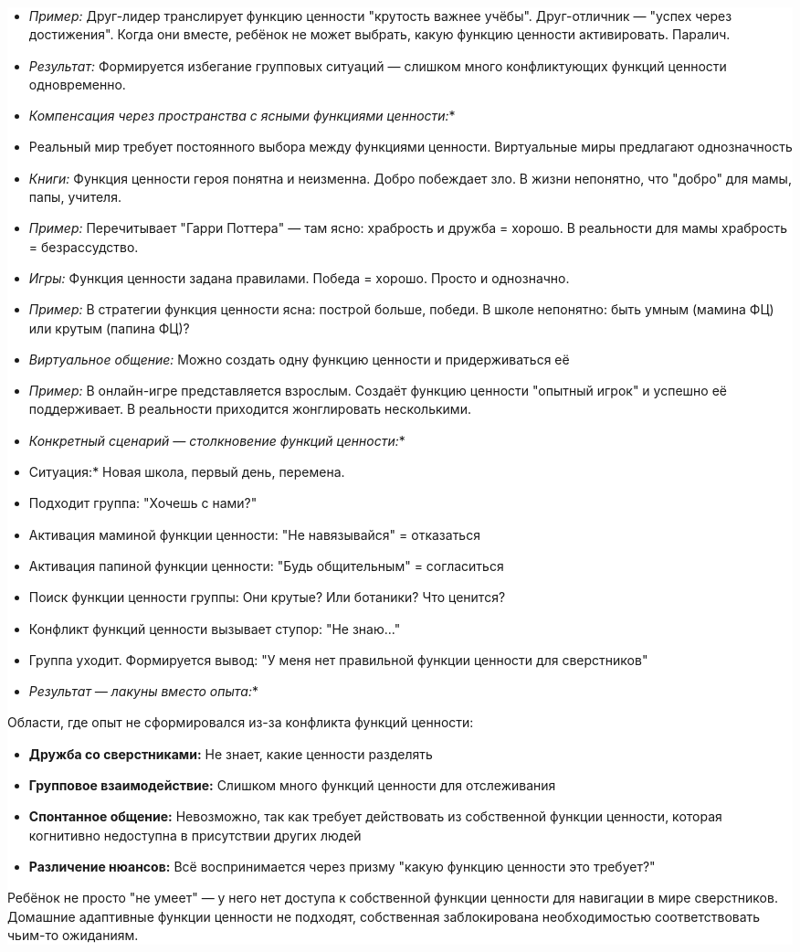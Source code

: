 - *Пример:* Друг-лидер транслирует функцию ценности "крутость важнее учёбы". Друг-отличник — "успех через достижения". Когда они вместе, ребёнок не может выбрать, какую функцию ценности активировать. Паралич.

- *Результат:* Формируется избегание групповых ситуаций — слишком много конфликтующих функций ценности одновременно.


* *Компенсация через пространства с ясными функциями ценности:**

- Реальный мир требует постоянного выбора между функциями ценности. Виртуальные миры предлагают однозначность

- *Книги:* Функция ценности героя понятна и неизменна. Добро побеждает зло. В жизни непонятно, что "добро" для мамы, папы, учителя.

- *Пример:* Перечитывает "Гарри Поттера" — там ясно: храбрость и дружба = хорошо. В реальности для мамы храбрость = безрассудство.


- *Игры:* Функция ценности задана правилами. Победа = хорошо. Просто и однозначно.

- *Пример:* В стратегии функция ценности ясна: построй больше, победи. В школе непонятно: быть умным (мамина ФЦ) или крутым (папина ФЦ)?


- *Виртуальное общение:* Можно создать одну функцию ценности и придерживаться её

- *Пример:* В онлайн-игре представляется взрослым. Создаёт функцию ценности "опытный игрок" и успешно её поддерживает. В реальности приходится жонглировать несколькими.


* *Конкретный сценарий — столкновение функций ценности:**


* Ситуация:* Новая школа, первый день, перемена.


- Подходит группа: "Хочешь с нами?"

- Активация маминой функции ценности: "Не навязывайся" = отказаться

- Активация папиной функции ценности: "Будь общительным" = согласиться

- Поиск функции ценности группы: Они крутые? Или ботаники? Что ценится?

- Конфликт функций ценности вызывает ступор: "Не знаю..."

- Группа уходит. Формируется вывод: "У меня нет правильной функции ценности для сверстников"


* *Результат — лакуны вместо опыта:**

Области, где опыт не сформировался из-за конфликта функций ценности:

- **Дружба со сверстниками:** Не знает, какие ценности разделять

- **Групповое взаимодействие:** Слишком много функций ценности для отслеживания

- **Спонтанное общение:** Невозможно, так как требует действовать из собственной функции ценности, которая когнитивно недоступна в присутствии других людей

- **Различение нюансов:** Всё воспринимается через призму "какую функцию ценности это требует?"

Ребёнок не просто "не умеет" — у него нет доступа к собственной функции ценности для навигации в мире сверстников. Домашние адаптивные функции ценности не подходят, собственная заблокирована необходимостью соответствовать чьим-то ожиданиям.
